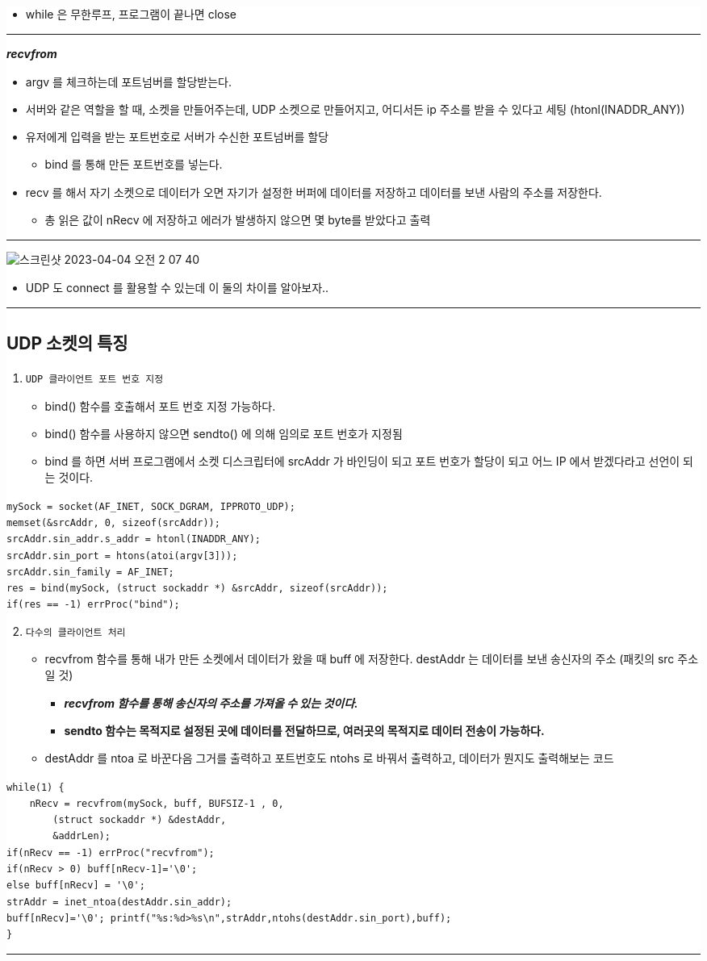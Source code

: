 - while 은 무한루프, 프로그램이 끝나면 close

---

***recvfrom***

- argv 를 체크하는데 포트넘버를 할당받는다.

- 서버와 같은 역할을 할 때, 소켓을 만들어주는데, UDP 소켓으로 만들어지고, 어디서든 ip 주소를 받을 수 있다고 세팅 (htonl(INADDR_ANY))

- 유저에게 입력을 받는 포트번호로 서버가 수신한 포트넘버를 할당 

    - bind 를 통해 만든 포트번호를 넣는다.

- recv 를 해서 자기 소켓으로 데이터가 오면 자기가 설정한 버퍼에 데이터를 저장하고 데이터를 보낸 사람의 주소를 저장한다.

    - 총 읽은 값이 nRecv 에 저장하고 에러가 발생하지 않으면 몇 byte를 받았다고 출력

---

<img width="479" alt="스크린샷 2023-04-04 오전 2 07 40" src="https://user-images.githubusercontent.com/87372606/229579313-ca36600d-97fc-4168-af22-e9734a3f47ed.png">

- UDP 도 connect 를 활용할 수 있는데 이 둘의 차이를 알아보자..

---

## UDP 소켓의 특징

1. `UDP 클라이언트 포트 번호 지정`

    - bind() 함수를 호출해서 포트 번호 지정 가능하다.

    - bind() 함수를 사용하지 않으면 sendto() 에 의해 임의로 포트 번호가 지정됨

    - bind 를 하면 서버 프로그램에서 소켓 디스크립터에 srcAddr 가 바인딩이 되고 포트 번호가 할당이 되고 어느 IP 에서 받겠다라고 선언이 되는 것이다.

```
mySock = socket(AF_INET, SOCK_DGRAM, IPPROTO_UDP);
memset(&srcAddr, 0, sizeof(srcAddr)); 
srcAddr.sin_addr.s_addr = htonl(INADDR_ANY); 
srcAddr.sin_port = htons(atoi(argv[3])); 
srcAddr.sin_family = AF_INET;
res = bind(mySock, (struct sockaddr *) &srcAddr, sizeof(srcAddr));
if(res == -1) errProc("bind");
```

2. `다수의 클라이언트 처리`

    - recvfrom 함수를 통해 내가 만든 소켓에서 데이터가 왔을 때 buff 에 저장한다. destAddr 는 데이터를 보낸 송신자의 주소 (패킷의 src 주소일 것)

        - ***recvfrom 함수를 통해 송신자의 주소를 가져올 수 있는 것이다.***

        - **sendto 함수는 목적지로 설정된 곳에 데이터를 전달하므로, 여러곳의 목적지로 데이터 전송이 가능하다.**

    - destAddr 를 ntoa 로 바꾼다음 그거를 출력하고 포트번호도 ntohs 로 바꿔서 출력하고, 데이터가 뭔지도 출력해보는 코드

```
while(1) {
    nRecv = recvfrom(mySock, buff, BUFSIZ-1 , 0,
        (struct sockaddr *) &destAddr,
        &addrLen);
if(nRecv == -1) errProc("recvfrom");
if(nRecv > 0) buff[nRecv-1]='\0';
else buff[nRecv] = '\0';
strAddr = inet_ntoa(destAddr.sin_addr);
buff[nRecv]='\0'; printf("%s:%d>%s\n",strAddr,ntohs(destAddr.sin_port),buff);
}
```

---